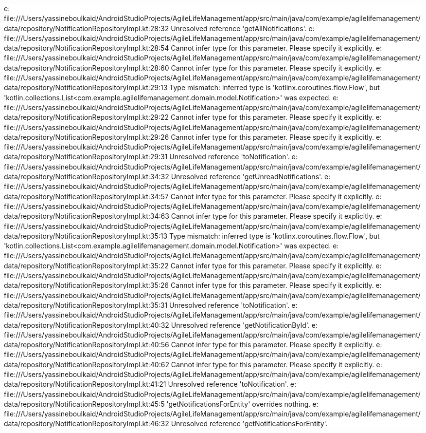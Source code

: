 e: file:///Users/yassineboulkaid/AndroidStudioProjects/AgileLifeManagement/app/src/main/java/com/example/agilelifemanagement/data/repository/NotificationRepositoryImpl.kt:28:32 Unresolved reference 'getAllNotifications'.
e: file:///Users/yassineboulkaid/AndroidStudioProjects/AgileLifeManagement/app/src/main/java/com/example/agilelifemanagement/data/repository/NotificationRepositoryImpl.kt:28:54 Cannot infer type for this parameter. Please specify it explicitly.
e: file:///Users/yassineboulkaid/AndroidStudioProjects/AgileLifeManagement/app/src/main/java/com/example/agilelifemanagement/data/repository/NotificationRepositoryImpl.kt:28:60 Cannot infer type for this parameter. Please specify it explicitly.
e: file:///Users/yassineboulkaid/AndroidStudioProjects/AgileLifeManagement/app/src/main/java/com/example/agilelifemanagement/data/repository/NotificationRepositoryImpl.kt:29:13 Type mismatch: inferred type is 'kotlinx.coroutines.flow.Flow<R>', but 'kotlin.collections.List<com.example.agilelifemanagement.domain.model.Notification>' was expected.
e: file:///Users/yassineboulkaid/AndroidStudioProjects/AgileLifeManagement/app/src/main/java/com/example/agilelifemanagement/data/repository/NotificationRepositoryImpl.kt:29:22 Cannot infer type for this parameter. Please specify it explicitly.
e: file:///Users/yassineboulkaid/AndroidStudioProjects/AgileLifeManagement/app/src/main/java/com/example/agilelifemanagement/data/repository/NotificationRepositoryImpl.kt:29:26 Cannot infer type for this parameter. Please specify it explicitly.
e: file:///Users/yassineboulkaid/AndroidStudioProjects/AgileLifeManagement/app/src/main/java/com/example/agilelifemanagement/data/repository/NotificationRepositoryImpl.kt:29:31 Unresolved reference 'toNotification'.
e: file:///Users/yassineboulkaid/AndroidStudioProjects/AgileLifeManagement/app/src/main/java/com/example/agilelifemanagement/data/repository/NotificationRepositoryImpl.kt:34:32 Unresolved reference 'getUnreadNotifications'.
e: file:///Users/yassineboulkaid/AndroidStudioProjects/AgileLifeManagement/app/src/main/java/com/example/agilelifemanagement/data/repository/NotificationRepositoryImpl.kt:34:57 Cannot infer type for this parameter. Please specify it explicitly.
e: file:///Users/yassineboulkaid/AndroidStudioProjects/AgileLifeManagement/app/src/main/java/com/example/agilelifemanagement/data/repository/NotificationRepositoryImpl.kt:34:63 Cannot infer type for this parameter. Please specify it explicitly.
e: file:///Users/yassineboulkaid/AndroidStudioProjects/AgileLifeManagement/app/src/main/java/com/example/agilelifemanagement/data/repository/NotificationRepositoryImpl.kt:35:13 Type mismatch: inferred type is 'kotlinx.coroutines.flow.Flow<R>', but 'kotlin.collections.List<com.example.agilelifemanagement.domain.model.Notification>' was expected.
e: file:///Users/yassineboulkaid/AndroidStudioProjects/AgileLifeManagement/app/src/main/java/com/example/agilelifemanagement/data/repository/NotificationRepositoryImpl.kt:35:22 Cannot infer type for this parameter. Please specify it explicitly.
e: file:///Users/yassineboulkaid/AndroidStudioProjects/AgileLifeManagement/app/src/main/java/com/example/agilelifemanagement/data/repository/NotificationRepositoryImpl.kt:35:26 Cannot infer type for this parameter. Please specify it explicitly.
e: file:///Users/yassineboulkaid/AndroidStudioProjects/AgileLifeManagement/app/src/main/java/com/example/agilelifemanagement/data/repository/NotificationRepositoryImpl.kt:35:31 Unresolved reference 'toNotification'.
e: file:///Users/yassineboulkaid/AndroidStudioProjects/AgileLifeManagement/app/src/main/java/com/example/agilelifemanagement/data/repository/NotificationRepositoryImpl.kt:40:32 Unresolved reference 'getNotificationById'.
e: file:///Users/yassineboulkaid/AndroidStudioProjects/AgileLifeManagement/app/src/main/java/com/example/agilelifemanagement/data/repository/NotificationRepositoryImpl.kt:40:56 Cannot infer type for this parameter. Please specify it explicitly.
e: file:///Users/yassineboulkaid/AndroidStudioProjects/AgileLifeManagement/app/src/main/java/com/example/agilelifemanagement/data/repository/NotificationRepositoryImpl.kt:40:62 Cannot infer type for this parameter. Please specify it explicitly.
e: file:///Users/yassineboulkaid/AndroidStudioProjects/AgileLifeManagement/app/src/main/java/com/example/agilelifemanagement/data/repository/NotificationRepositoryImpl.kt:41:21 Unresolved reference 'toNotification'.
e: file:///Users/yassineboulkaid/AndroidStudioProjects/AgileLifeManagement/app/src/main/java/com/example/agilelifemanagement/data/repository/NotificationRepositoryImpl.kt:45:5 'getNotificationsForEntity' overrides nothing.
e: file:///Users/yassineboulkaid/AndroidStudioProjects/AgileLifeManagement/app/src/main/java/com/example/agilelifemanagement/data/repository/NotificationRepositoryImpl.kt:46:32 Unresolved reference 'getNotificationsForEntity'.